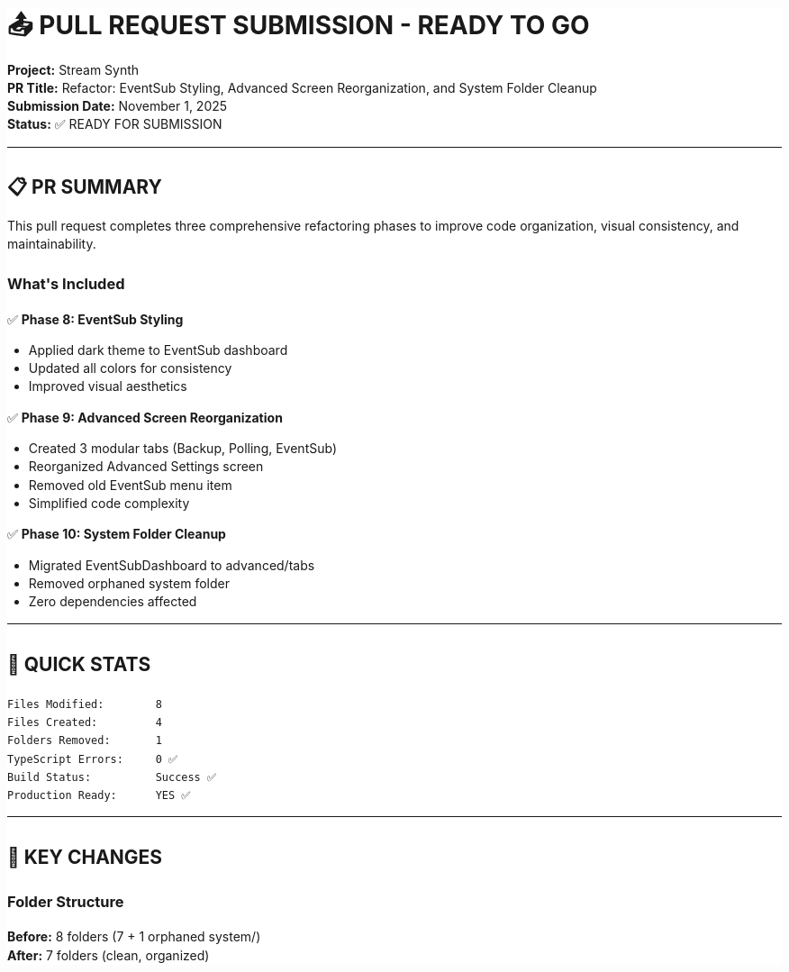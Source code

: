 # 📤 PULL REQUEST SUBMISSION - READY TO GO

**Project:** Stream Synth  
**PR Title:** Refactor: EventSub Styling, Advanced Screen Reorganization, and System Folder Cleanup  
**Submission Date:** November 1, 2025  
**Status:** ✅ READY FOR SUBMISSION

---

## 📋 PR SUMMARY

This pull request completes three comprehensive refactoring phases to improve code organization, visual consistency, and maintainability.

### What's Included

✅ **Phase 8: EventSub Styling**
- Applied dark theme to EventSub dashboard
- Updated all colors for consistency
- Improved visual aesthetics

✅ **Phase 9: Advanced Screen Reorganization**
- Created 3 modular tabs (Backup, Polling, EventSub)
- Reorganized Advanced Settings screen
- Removed old EventSub menu item
- Simplified code complexity

✅ **Phase 10: System Folder Cleanup**
- Migrated EventSubDashboard to advanced/tabs
- Removed orphaned system folder
- Zero dependencies affected

---

## 🎯 QUICK STATS

```
Files Modified:        8
Files Created:         4
Folders Removed:       1
TypeScript Errors:     0 ✅
Build Status:          Success ✅
Production Ready:      YES ✅
```

---

## 📁 KEY CHANGES

### Folder Structure
**Before:** 8 folders (7 + 1 orphaned system/)  
**After:** 7 folders (clean, organized)
